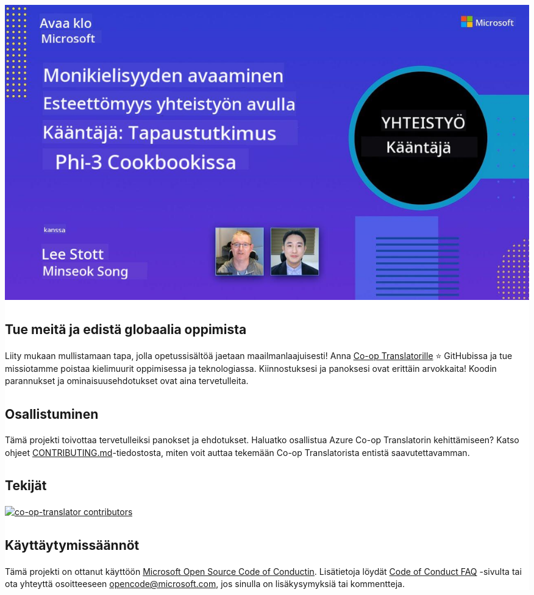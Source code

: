 [![Open at Microsoft](../../translated_images/open-ms-thumbnail.efccad9ffa49d0d5ba770919408384be68c6f5ea7e79c06e22cea5a54db3110c.fi.jpg)](https://www.youtube.com/watch?v=jX_swfH_KNU)

## Tue meitä ja edistä globaalia oppimista

Liity mukaan mullistamaan tapa, jolla opetussisältöä jaetaan maailmanlaajuisesti! Anna [Co-op Translatorille](https://github.com/azure/co-op-translator) ⭐ GitHubissa ja tue missiotamme poistaa kielimuurit oppimisessa ja teknologiassa. Kiinnostuksesi ja panoksesi ovat erittäin arvokkaita! Koodin parannukset ja ominaisuusehdotukset ovat aina tervetulleita.

## Osallistuminen

Tämä projekti toivottaa tervetulleiksi panokset ja ehdotukset. Haluatko osallistua Azure Co-op Translatorin kehittämiseen? Katso ohjeet [CONTRIBUTING.md](./CONTRIBUTING.md)-tiedostosta, miten voit auttaa tekemään Co-op Translatorista entistä saavutettavamman.

## Tekijät

[![co-op-translator contributors](https://contrib.rocks/image?repo=Azure/co-op-translator)](https://github.com/Azure/co-op-translator/graphs/contributors)

## Käyttäytymissäännöt

Tämä projekti on ottanut käyttöön [Microsoft Open Source Code of Conductin](https://opensource.microsoft.com/codeofconduct/).
Lisätietoja löydät [Code of Conduct FAQ](https://opensource.microsoft.com/codeofconduct/faq/) -sivulta tai ota yhteyttä osoitteeseen [opencode@microsoft.com](mailto:opencode@microsoft.com), jos sinulla on lisäkysymyksiä tai kommentteja.
